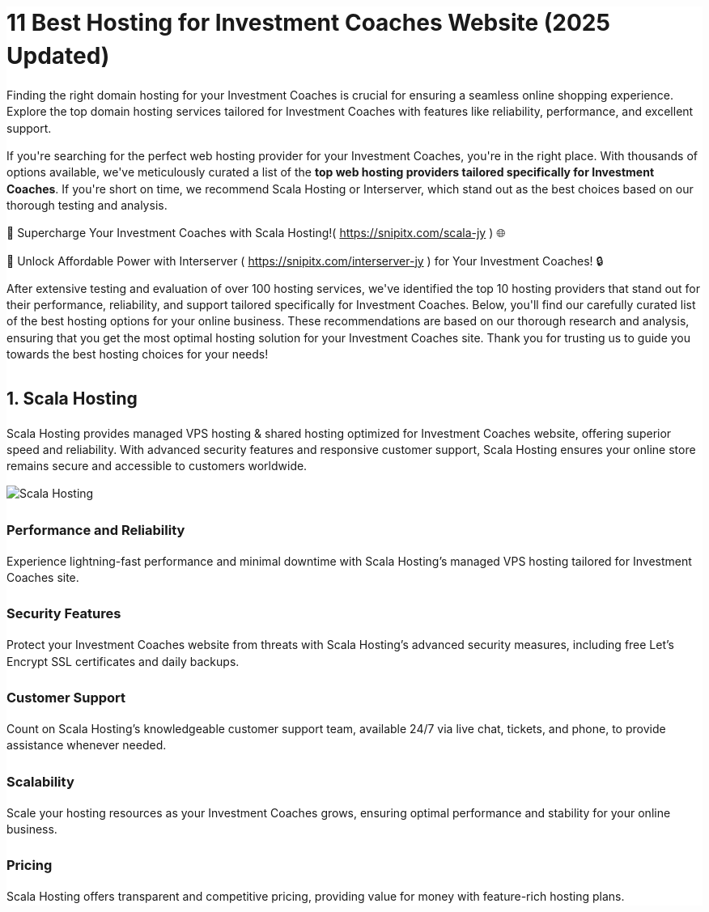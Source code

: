 # 11 Best Hosting for Investment Coaches Website (2025 Updated)

Finding the right domain hosting for your Investment Coaches is crucial for ensuring a seamless online shopping experience. Explore the top domain hosting services tailored for Investment Coaches with features like reliability, performance, and excellent support.

If you're searching for the perfect web hosting provider for your Investment Coaches, you're in the right place. With thousands of options available, we've meticulously curated a list of the **top web hosting providers tailored specifically for Investment Coaches**. If you're short on time, we recommend Scala Hosting or Interserver, which stand out as the best choices based on our thorough testing and analysis.

🚀 Supercharge Your Investment Coaches with Scala Hosting!( https://snipitx.com/scala-jy ) 🌐 

💸 Unlock Affordable Power with Interserver ( https://snipitx.com/interserver-jy ) for Your Investment Coaches! 🔒

After extensive testing and evaluation of over 100 hosting services, we've identified the top 10 hosting providers that stand out for their performance, reliability, and support tailored specifically for Investment Coaches. Below, you'll find our carefully curated list of the best hosting options for your online business. These recommendations are based on our thorough research and analysis, ensuring that you get the most optimal hosting solution for your Investment Coaches site. Thank you for trusting us to guide you towards the best hosting choices for your needs!

## 1. Scala Hosting

Scala Hosting provides managed VPS hosting & shared hosting optimized for Investment Coaches website, offering superior speed and reliability. With advanced security features and responsive customer support, Scala Hosting ensures your online store remains secure and accessible to customers worldwide.

![Scala Hosting](https://i.imgur.com/uJ5JIK3.png "Scala Web Hosting")

### Performance and Reliability
Experience lightning-fast performance and minimal downtime with Scala Hosting’s managed VPS hosting tailored for Investment Coaches site.

### Security Features
Protect your Investment Coaches website from threats with Scala Hosting’s advanced security measures, including free Let’s Encrypt SSL certificates and daily backups.

### Customer Support
Count on Scala Hosting’s knowledgeable customer support team, available 24/7 via live chat, tickets, and phone, to provide assistance whenever needed.

### Scalability
Scale your hosting resources as your Investment Coaches grows, ensuring optimal performance and stability for your online business.

### Pricing
Scala Hosting offers transparent and competitive pricing, providing value for money with feature-rich hosting plans.
